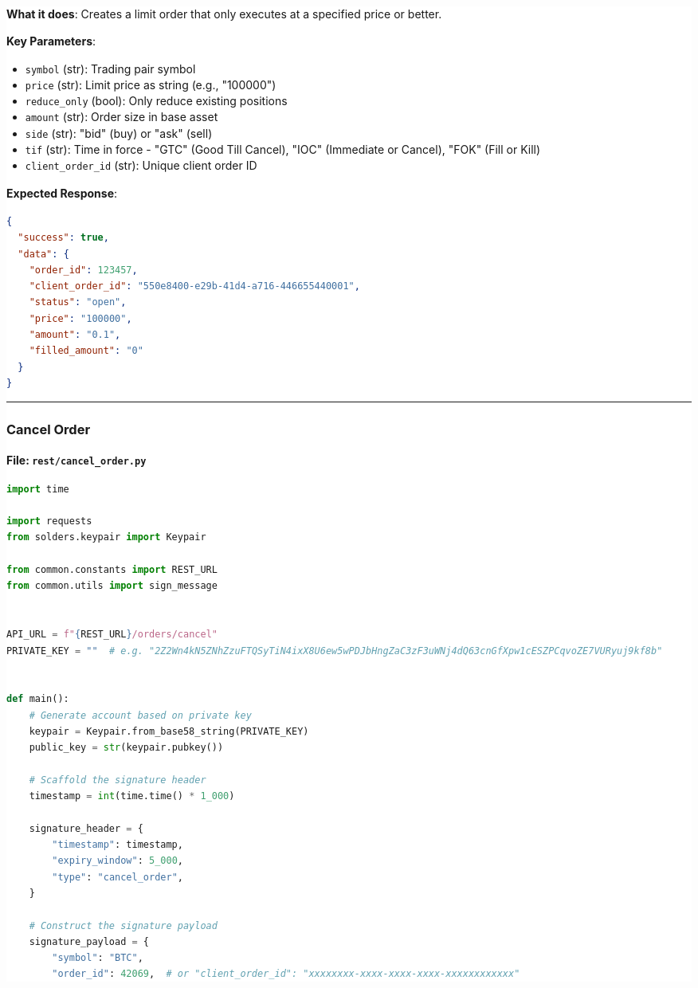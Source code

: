 **What it does**: Creates a limit order that only executes at a specified price or better.

**Key Parameters**:
- `symbol` (str): Trading pair symbol
- `price` (str): Limit price as string (e.g., "100000")
- `reduce_only` (bool): Only reduce existing positions
- `amount` (str): Order size in base asset
- `side` (str): "bid" (buy) or "ask" (sell)
- `tif` (str): Time in force - "GTC" (Good Till Cancel), "IOC" (Immediate or Cancel), "FOK" (Fill or Kill)
- `client_order_id` (str): Unique client order ID

**Expected Response**:
```json
{
  "success": true,
  "data": {
    "order_id": 123457,
    "client_order_id": "550e8400-e29b-41d4-a716-446655440001",
    "status": "open",
    "price": "100000",
    "amount": "0.1",
    "filled_amount": "0"
  }
}
```

---

### Cancel Order

**File: `rest/cancel_order.py`**

```python
import time

import requests
from solders.keypair import Keypair

from common.constants import REST_URL
from common.utils import sign_message


API_URL = f"{REST_URL}/orders/cancel"
PRIVATE_KEY = ""  # e.g. "2Z2Wn4kN5ZNhZzuFTQSyTiN4ixX8U6ew5wPDJbHngZaC3zF3uWNj4dQ63cnGfXpw1cESZPCqvoZE7VURyuj9kf8b"


def main():
    # Generate account based on private key
    keypair = Keypair.from_base58_string(PRIVATE_KEY)
    public_key = str(keypair.pubkey())

    # Scaffold the signature header
    timestamp = int(time.time() * 1_000)

    signature_header = {
        "timestamp": timestamp,
        "expiry_window": 5_000,
        "type": "cancel_order",
    }

    # Construct the signature payload
    signature_payload = {
        "symbol": "BTC",
        "order_id": 42069,  # or "client_order_id": "xxxxxxxx-xxxx-xxxx-xxxx-xxxxxxxxxxxx"
```